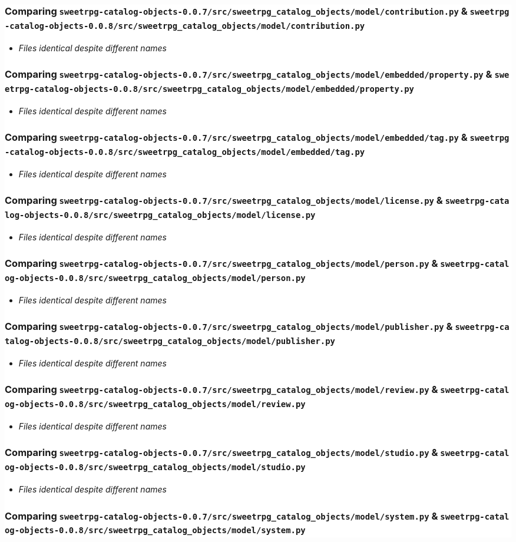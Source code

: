 ### Comparing `sweetrpg-catalog-objects-0.0.7/src/sweetrpg_catalog_objects/model/contribution.py` & `sweetrpg-catalog-objects-0.0.8/src/sweetrpg_catalog_objects/model/contribution.py`

 * *Files identical despite different names*

### Comparing `sweetrpg-catalog-objects-0.0.7/src/sweetrpg_catalog_objects/model/embedded/property.py` & `sweetrpg-catalog-objects-0.0.8/src/sweetrpg_catalog_objects/model/embedded/property.py`

 * *Files identical despite different names*

### Comparing `sweetrpg-catalog-objects-0.0.7/src/sweetrpg_catalog_objects/model/embedded/tag.py` & `sweetrpg-catalog-objects-0.0.8/src/sweetrpg_catalog_objects/model/embedded/tag.py`

 * *Files identical despite different names*

### Comparing `sweetrpg-catalog-objects-0.0.7/src/sweetrpg_catalog_objects/model/license.py` & `sweetrpg-catalog-objects-0.0.8/src/sweetrpg_catalog_objects/model/license.py`

 * *Files identical despite different names*

### Comparing `sweetrpg-catalog-objects-0.0.7/src/sweetrpg_catalog_objects/model/person.py` & `sweetrpg-catalog-objects-0.0.8/src/sweetrpg_catalog_objects/model/person.py`

 * *Files identical despite different names*

### Comparing `sweetrpg-catalog-objects-0.0.7/src/sweetrpg_catalog_objects/model/publisher.py` & `sweetrpg-catalog-objects-0.0.8/src/sweetrpg_catalog_objects/model/publisher.py`

 * *Files identical despite different names*

### Comparing `sweetrpg-catalog-objects-0.0.7/src/sweetrpg_catalog_objects/model/review.py` & `sweetrpg-catalog-objects-0.0.8/src/sweetrpg_catalog_objects/model/review.py`

 * *Files identical despite different names*

### Comparing `sweetrpg-catalog-objects-0.0.7/src/sweetrpg_catalog_objects/model/studio.py` & `sweetrpg-catalog-objects-0.0.8/src/sweetrpg_catalog_objects/model/studio.py`

 * *Files identical despite different names*

### Comparing `sweetrpg-catalog-objects-0.0.7/src/sweetrpg_catalog_objects/model/system.py` & `sweetrpg-catalog-objects-0.0.8/src/sweetrpg_catalog_objects/model/system.py`
